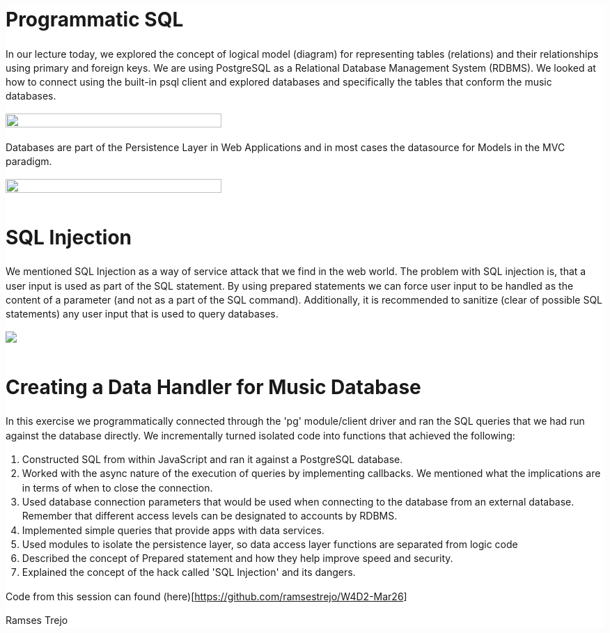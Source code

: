 
# Programmatic SQL
In our lecture today, we explored the concept of logical model (diagram) for representing tables (relations) and their relationships using primary and foreign keys. We are using PostgreSQL as a Relational Database Management System (RDBMS). 
We looked at how to connect using the built-in psql client and explored databases and specifically the tables that conform the music databases.

<img src="https://www.w3resource.com/w3r_images/sql-works-with-rdbms.gif" height="60%" width="60%" />

Databases are part of the Persistence Layer in Web Applications and in most cases the datasource for Models in the MVC paradigm.

<img src="https://helloacm.com/wp-content/uploads/2017/01/model-view-controller-mvc-explained.jpg" height="60%" width="60%" />

# SQL Injection 
We mentioned SQL Injection as a way of service attack that we find in the web world. The problem with SQL injection is, that a user input is used as part of the SQL statement. By using prepared statements we can force user input to be handled as the content of a parameter (and not as a part of the SQL command). Additionally, it is recommended to sanitize (clear of possible SQL statements) any user input that is used to query databases.

<img src="https://csharpcorner-mindcrackerinc.netdna-ssl.com/forums/uploadfile/suthish_nair/07082016051954AM/Injection.PNG" />

# Creating a Data Handler for Music Database
In this exercise we programmatically connected through the 'pg' module/client driver and ran the SQL queries that we had run against the database directly. We incrementally turned isolated code into functions that achieved the following:

1. Constructed SQL from within JavaScript and ran it against a PostgreSQL database.
2. Worked with the async nature of the execution of queries by implementing callbacks. We mentioned what the implications are in terms of when to close the connection.
3. Used database connection parameters that would be used when connecting to the database from an external database. Remember that different access levels can be designated to accounts by RDBMS.
4. Implemented simple queries that provide apps with data services.
5. Used modules to isolate the persistence layer, so data access layer functions are separated from logic code
6. Described the concept of Prepared statement and how they help improve speed and security.
7. Explained the concept of the hack called 'SQL Injection' and its dangers. 

Code from this session can found (here)[https://github.com/ramsestrejo/W4D2-Mar26]

Ramses Trejo